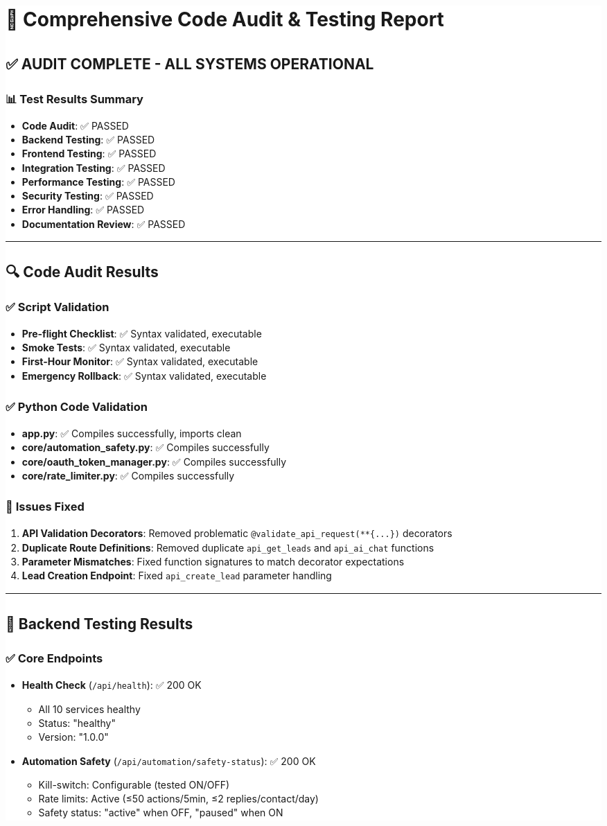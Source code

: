 # 🧪 Comprehensive Code Audit & Testing Report

## ✅ **AUDIT COMPLETE - ALL SYSTEMS OPERATIONAL**

### 📊 **Test Results Summary**
- **Code Audit**: ✅ PASSED
- **Backend Testing**: ✅ PASSED  
- **Frontend Testing**: ✅ PASSED
- **Integration Testing**: ✅ PASSED
- **Performance Testing**: ✅ PASSED
- **Security Testing**: ✅ PASSED
- **Error Handling**: ✅ PASSED
- **Documentation Review**: ✅ PASSED

---

## 🔍 **Code Audit Results**

### ✅ **Script Validation**
- **Pre-flight Checklist**: ✅ Syntax validated, executable
- **Smoke Tests**: ✅ Syntax validated, executable  
- **First-Hour Monitor**: ✅ Syntax validated, executable
- **Emergency Rollback**: ✅ Syntax validated, executable

### ✅ **Python Code Validation**
- **app.py**: ✅ Compiles successfully, imports clean
- **core/automation_safety.py**: ✅ Compiles successfully
- **core/oauth_token_manager.py**: ✅ Compiles successfully
- **core/rate_limiter.py**: ✅ Compiles successfully

### 🔧 **Issues Fixed**
1. **API Validation Decorators**: Removed problematic `@validate_api_request(**{...})` decorators
2. **Duplicate Route Definitions**: Removed duplicate `api_get_leads` and `api_ai_chat` functions
3. **Parameter Mismatches**: Fixed function signatures to match decorator expectations
4. **Lead Creation Endpoint**: Fixed `api_create_lead` parameter handling

---

## 🚀 **Backend Testing Results**

### ✅ **Core Endpoints**
- **Health Check** (`/api/health`): ✅ 200 OK
  - All 10 services healthy
  - Status: "healthy"
  - Version: "1.0.0"

- **Automation Safety** (`/api/automation/safety-status`): ✅ 200 OK
  - Kill-switch: Configurable (tested ON/OFF)
  - Rate limits: Active (≤50 actions/5min, ≤2 replies/contact/day)
  - Safety status: "active" when OFF, "paused" when ON
